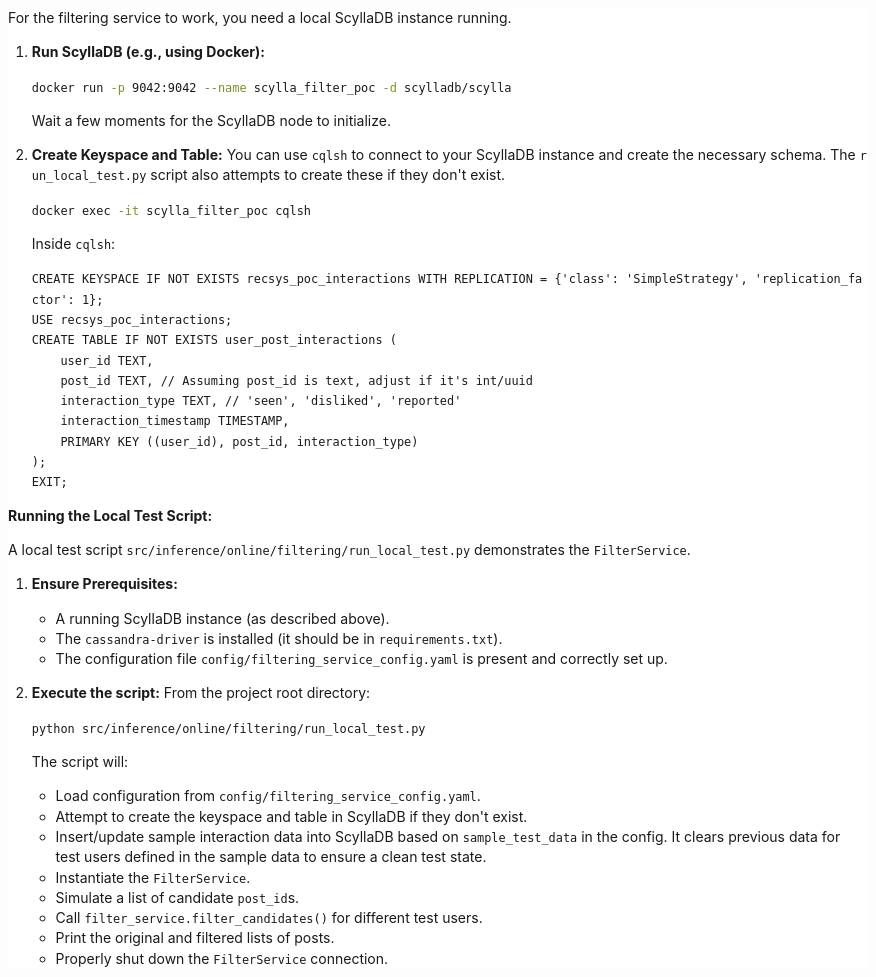 For the filtering service to work, you need a local ScyllaDB instance running.

1.  **Run ScyllaDB (e.g., using Docker):**
    ```bash
    docker run -p 9042:9042 --name scylla_filter_poc -d scylladb/scylla
    ```
    Wait a few moments for the ScyllaDB node to initialize.

2.  **Create Keyspace and Table:**
    You can use `cqlsh` to connect to your ScyllaDB instance and create the necessary schema. The `run_local_test.py` script also attempts to create these if they don't exist.
    ```bash
    docker exec -it scylla_filter_poc cqlsh
    ```
    Inside `cqlsh`:
    ```cql
    CREATE KEYSPACE IF NOT EXISTS recsys_poc_interactions WITH REPLICATION = {'class': 'SimpleStrategy', 'replication_factor': 1};
    USE recsys_poc_interactions;
    CREATE TABLE IF NOT EXISTS user_post_interactions (
        user_id TEXT,
        post_id TEXT, // Assuming post_id is text, adjust if it's int/uuid
        interaction_type TEXT, // 'seen', 'disliked', 'reported'
        interaction_timestamp TIMESTAMP,
        PRIMARY KEY ((user_id), post_id, interaction_type)
    );
    EXIT;
    ```

**Running the Local Test Script:**

A local test script `src/inference/online/filtering/run_local_test.py` demonstrates the `FilterService`.

1.  **Ensure Prerequisites:**
    *   A running ScyllaDB instance (as described above).
    *   The `cassandra-driver` is installed (it should be in `requirements.txt`).
    *   The configuration file `config/filtering_service_config.yaml` is present and correctly set up.

2.  **Execute the script:**
    From the project root directory:
    ```bash
    python src/inference/online/filtering/run_local_test.py
    ```
    The script will:
    *   Load configuration from `config/filtering_service_config.yaml`.
    *   Attempt to create the keyspace and table in ScyllaDB if they don't exist.
    *   Insert/update sample interaction data into ScyllaDB based on `sample_test_data` in the config. It clears previous data for test users defined in the sample data to ensure a clean test state.
    *   Instantiate the `FilterService`.
    *   Simulate a list of candidate `post_id`s.
    *   Call `filter_service.filter_candidates()` for different test users.
    *   Print the original and filtered lists of posts.
    *   Properly shut down the `FilterService` connection.
